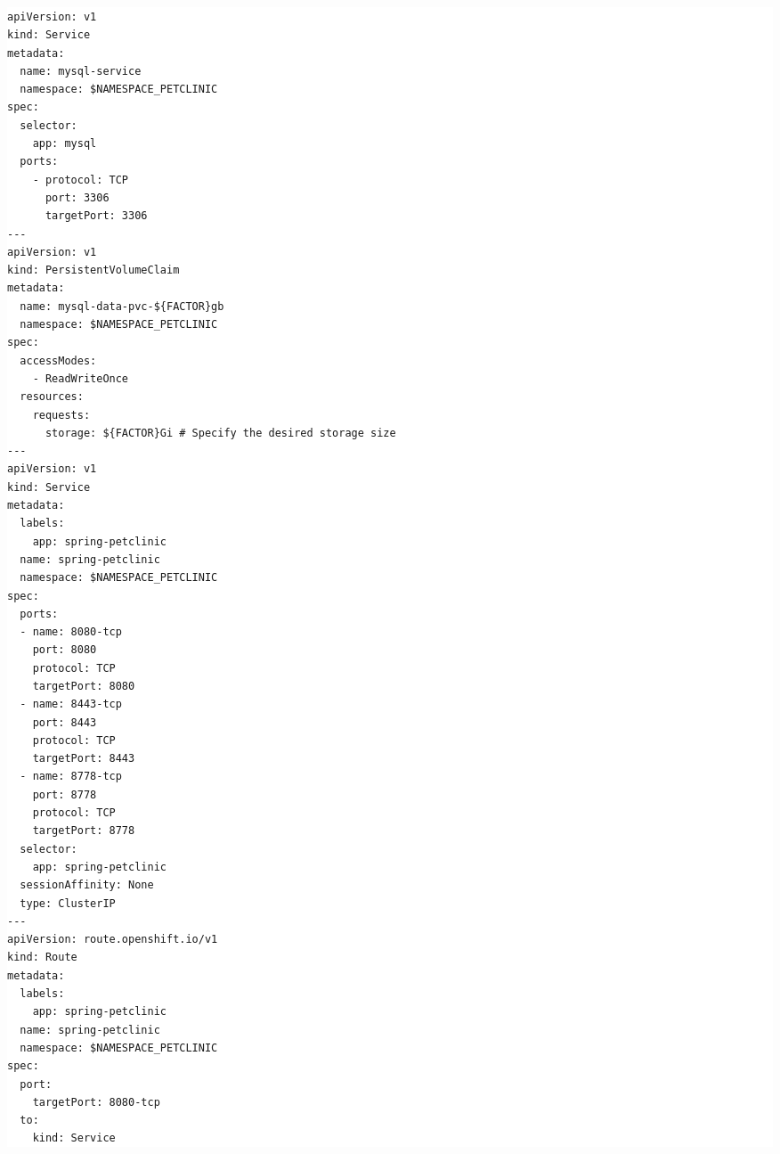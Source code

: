 ```console
apiVersion: v1
kind: Service
metadata:
  name: mysql-service
  namespace: $NAMESPACE_PETCLINIC
spec:
  selector:
    app: mysql
  ports:
    - protocol: TCP
      port: 3306
      targetPort: 3306
---
apiVersion: v1
kind: PersistentVolumeClaim
metadata:
  name: mysql-data-pvc-${FACTOR}gb
  namespace: $NAMESPACE_PETCLINIC
spec:
  accessModes:
    - ReadWriteOnce
  resources:
    requests:
      storage: ${FACTOR}Gi # Specify the desired storage size
---
apiVersion: v1
kind: Service
metadata:
  labels:
    app: spring-petclinic
  name: spring-petclinic
  namespace: $NAMESPACE_PETCLINIC
spec:
  ports:
  - name: 8080-tcp
    port: 8080
    protocol: TCP
    targetPort: 8080
  - name: 8443-tcp
    port: 8443
    protocol: TCP
    targetPort: 8443
  - name: 8778-tcp
    port: 8778
    protocol: TCP
    targetPort: 8778
  selector:
    app: spring-petclinic
  sessionAffinity: None
  type: ClusterIP
---
apiVersion: route.openshift.io/v1
kind: Route
metadata:
  labels:
    app: spring-petclinic
  name: spring-petclinic
  namespace: $NAMESPACE_PETCLINIC
spec:
  port:
    targetPort: 8080-tcp
  to:
    kind: Service
```